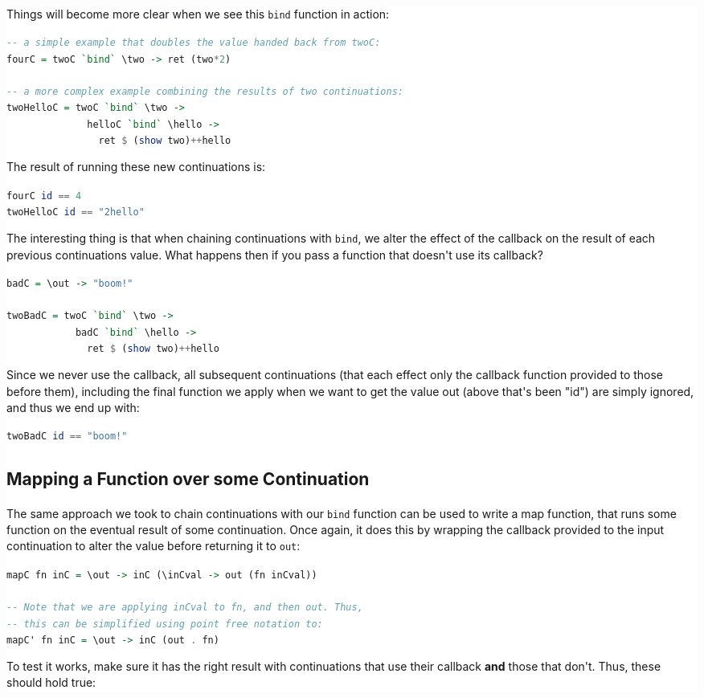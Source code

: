 Things will become more clear when we see this `bind` function in action:

```haskell
-- a simple example that doubles the value handed back from twoC:
fourC = twoC `bind` \two -> ret (two*2)

-- a more complex example combining the results of two continuations:
twoHelloC = twoC `bind` \two ->
              helloC `bind` \hello ->
                ret $ (show two)++hello
```

The result of running these new continuations is:

```haskell
fourC id == 4
twoHelloC id == "2hello"
```

The interesting thing is that when chaining continuations with `bind`, we alter the effect of the callback on the result of each previous continuations value. What happens then if you pass a function that doesn't use its callback?

```haskell
badC = \out -> "boom!"

twoBadC = twoC `bind` \two ->
            badC `bind` \hello ->
              ret $ (show two)++hello
```

Since we never use the callback, all subsequent continuations (that each effect only the callback function provided to those before them), including the final function we apply when we want to get the value out (above that's been "id") are simply ignored, and thus we end up with:

```haskell
twoBadC id == "boom!"
```

## Mapping a Function over some Continuation

The same approach we took to chain continuations with our `bind` function can be used to write a map function, that runs some function on the eventual result of some continuation. Once again, it does this by wrapping the callback provided to the input continuation to alter the value before returning it to `out`:

```haskell
mapC fn inC = \out -> inC (\inCval -> out (fn inCval))

-- Note that we are applying inCval to fn, and then out. Thus,
-- this can be simplified using point free notation to:
mapC' fn inC = \out -> inC (out . fn)
```

To test it works, make sure it has the right result with continuations that use their callback **and** those that don't. Thus, these should hold true:
